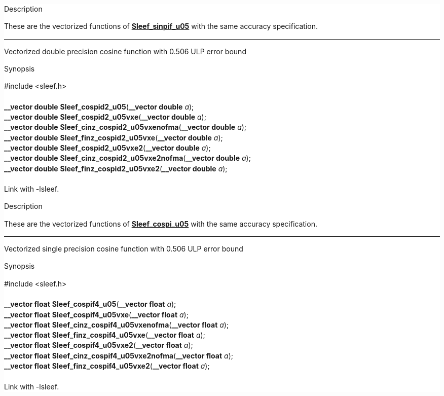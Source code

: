 <p class="header">Description</p>

<p class="noindent">
These are the vectorized functions of <a href="purec.xhtml#Sleef_sinpif_u05"><b class="func">Sleef_sinpif_u05</b></a> with the same accuracy specification.
</p>

<hr/>
<p class="funcname">Vectorized double precision cosine function with 0.506 ULP error bound</p>

<p class="header">Synopsis</p>

<p class="synopsis">
#include &lt;sleef.h&gt;<br/>
<br/>
<b class="type">__vector double</b> <b class="func">Sleef_cospid2_u05</b>(<b class="type">__vector double</b> <i class="var">a</i>);<br/>
<b class="type">__vector double</b> <b class="func">Sleef_cospid2_u05vxe</b>(<b class="type">__vector double</b> <i class="var">a</i>);<br/>
<b class="type">__vector double</b> <b class="func">Sleef_cinz_cospid2_u05vxenofma</b>(<b class="type">__vector double</b> <i class="var">a</i>);<br/>
<b class="type">__vector double</b> <b class="func">Sleef_finz_cospid2_u05vxe</b>(<b class="type">__vector double</b> <i class="var">a</i>);<br/>
<b class="type">__vector double</b> <b class="func">Sleef_cospid2_u05vxe2</b>(<b class="type">__vector double</b> <i class="var">a</i>);<br/>
<b class="type">__vector double</b> <b class="func">Sleef_cinz_cospid2_u05vxe2nofma</b>(<b class="type">__vector double</b> <i class="var">a</i>);<br/>
<b class="type">__vector double</b> <b class="func">Sleef_finz_cospid2_u05vxe2</b>(<b class="type">__vector double</b> <i class="var">a</i>);<br/>
<br/>
<span class="normal">Link with</span> -lsleef.
</p>

<p class="header">Description</p>

<p class="noindent">
These are the vectorized functions of <a href="purec.xhtml#Sleef_cospi_u05"><b class="func">Sleef_cospi_u05</b></a> with the same accuracy specification.
</p>

<hr/>
<p class="funcname">Vectorized single precision cosine function with 0.506 ULP error bound</p>

<p class="header">Synopsis</p>

<p class="synopsis">
#include &lt;sleef.h&gt;<br/>
<br/>
<b class="type">__vector float</b> <b class="func">Sleef_cospif4_u05</b>(<b class="type">__vector float</b> <i class="var">a</i>);<br/>
<b class="type">__vector float</b> <b class="func">Sleef_cospif4_u05vxe</b>(<b class="type">__vector float</b> <i class="var">a</i>);<br/>
<b class="type">__vector float</b> <b class="func">Sleef_cinz_cospif4_u05vxenofma</b>(<b class="type">__vector float</b> <i class="var">a</i>);<br/>
<b class="type">__vector float</b> <b class="func">Sleef_finz_cospif4_u05vxe</b>(<b class="type">__vector float</b> <i class="var">a</i>);<br/>
<b class="type">__vector float</b> <b class="func">Sleef_cospif4_u05vxe2</b>(<b class="type">__vector float</b> <i class="var">a</i>);<br/>
<b class="type">__vector float</b> <b class="func">Sleef_cinz_cospif4_u05vxe2nofma</b>(<b class="type">__vector float</b> <i class="var">a</i>);<br/>
<b class="type">__vector float</b> <b class="func">Sleef_finz_cospif4_u05vxe2</b>(<b class="type">__vector float</b> <i class="var">a</i>);<br/>
<br/>
<span class="normal">Link with</span> -lsleef.
</p>
